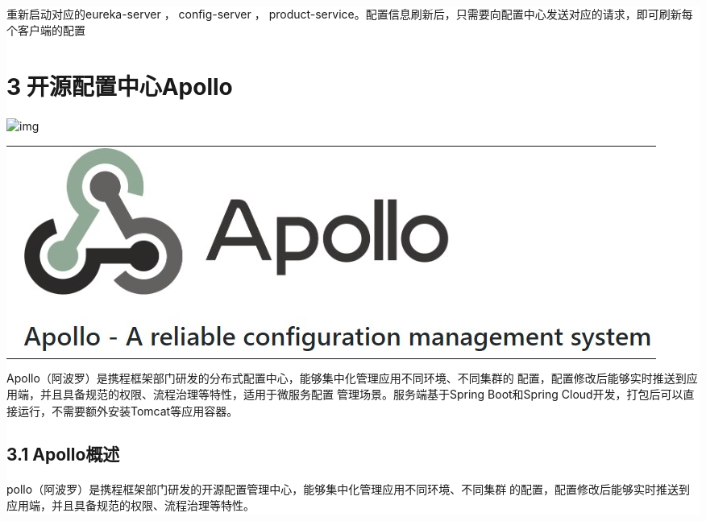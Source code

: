  

 

 

 

 

 

 

 

 

 

 

 

 

 



重新启动对应的eureka-server ， conﬁg-server ， product-service。配置信息刷新后，只需要向配置中心发送对应的请求，即可刷新每个客户端的配置

# 3 开源配置中心Apollo

![img]()

 

|      |                                          |
| ---- | ---------------------------------------- |
|      | ![img](asserts/images/clip_image027.jpg) |





 

Apollo（阿波罗）是携程框架部门研发的分布式配置中心，能够集中化管理应用不同环境、不同集群的 配置，配置修改后能够实时推送到应用端，并且具备规范的权限、流程治理等特性，适用于微服务配置 管理场景。服务端基于Spring Boot和Spring Cloud开发，打包后可以直接运行，不需要额外安装Tomcat等应用容器。

## 3.1 Apollo概述

pollo（阿波罗）是携程框架部门研发的开源配置管理中心，能够集中化管理应用不同环境、不同集群 的配置，配置修改后能够实时推送到应用端，并且具备规范的权限、流程治理等特性。
